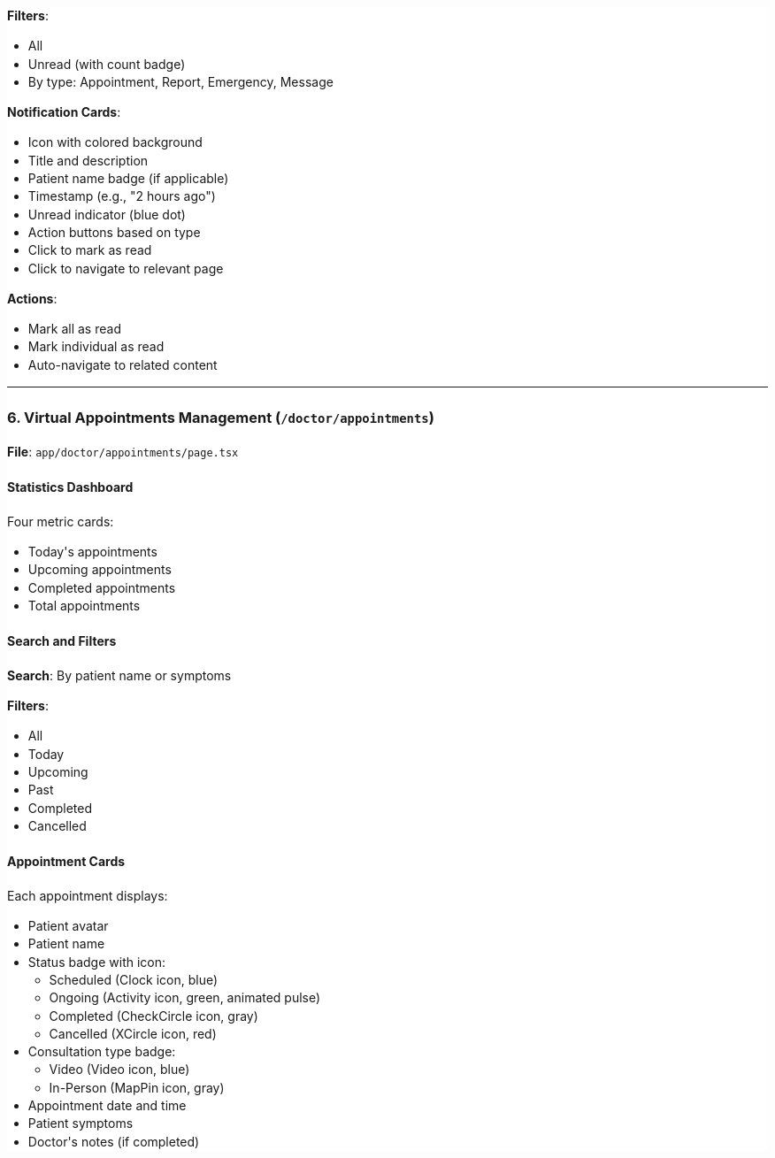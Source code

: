 **Filters**:
- All
- Unread (with count badge)
- By type: Appointment, Report, Emergency, Message

**Notification Cards**:
- Icon with colored background
- Title and description
- Patient name badge (if applicable)
- Timestamp (e.g., "2 hours ago")
- Unread indicator (blue dot)
- Action buttons based on type
- Click to mark as read
- Click to navigate to relevant page

**Actions**:
- Mark all as read
- Mark individual as read
- Auto-navigate to related content

---

### 6. Virtual Appointments Management (`/doctor/appointments`)
**File**: `app/doctor/appointments/page.tsx`

#### Statistics Dashboard

Four metric cards:
- Today's appointments
- Upcoming appointments
- Completed appointments
- Total appointments

#### Search and Filters

**Search**: By patient name or symptoms

**Filters**:
- All
- Today
- Upcoming
- Past
- Completed
- Cancelled

#### Appointment Cards

Each appointment displays:
- Patient avatar
- Patient name
- Status badge with icon:
  - Scheduled (Clock icon, blue)
  - Ongoing (Activity icon, green, animated pulse)
  - Completed (CheckCircle icon, gray)
  - Cancelled (XCircle icon, red)
- Consultation type badge:
  - Video (Video icon, blue)
  - In-Person (MapPin icon, gray)
- Appointment date and time
- Patient symptoms
- Doctor's notes (if completed)
